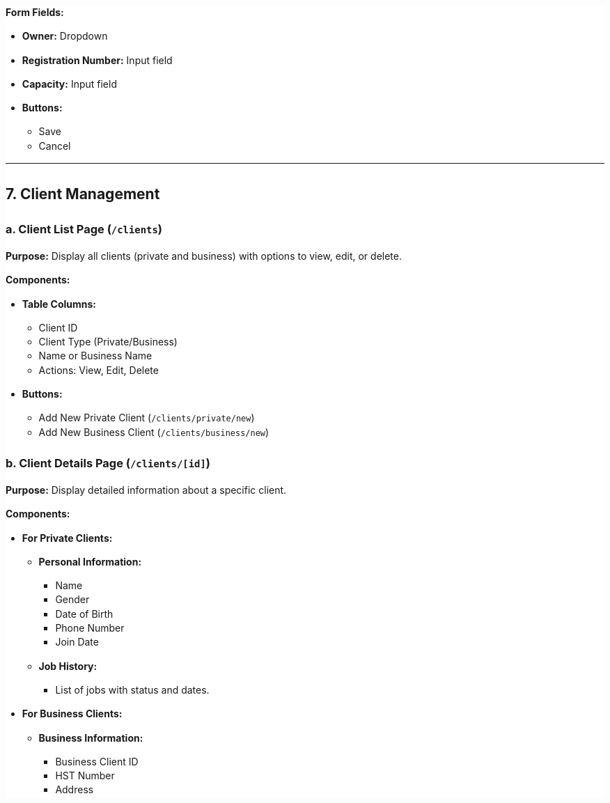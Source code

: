 **Form Fields:**

- **Owner:** Dropdown
- **Registration Number:** Input field
- **Capacity:** Input field

- **Buttons:**
  - Save
  - Cancel

---

## **7. Client Management**

### **a. Client List Page (`/clients`)**

**Purpose:** Display all clients (private and business) with options to view, edit, or delete.

**Components:**

- **Table Columns:**

  - Client ID
  - Client Type (Private/Business)
  - Name or Business Name
  - Actions: View, Edit, Delete

- **Buttons:**
  - Add New Private Client (`/clients/private/new`)
  - Add New Business Client (`/clients/business/new`)

### **b. Client Details Page (`/clients/[id]`)**

**Purpose:** Display detailed information about a specific client.

**Components:**

- **For Private Clients:**

  - **Personal Information:**

    - Name
    - Gender
    - Date of Birth
    - Phone Number
    - Join Date

  - **Job History:**
    - List of jobs with status and dates.

- **For Business Clients:**

  - **Business Information:**

    - Business Client ID
    - HST Number
    - Address
